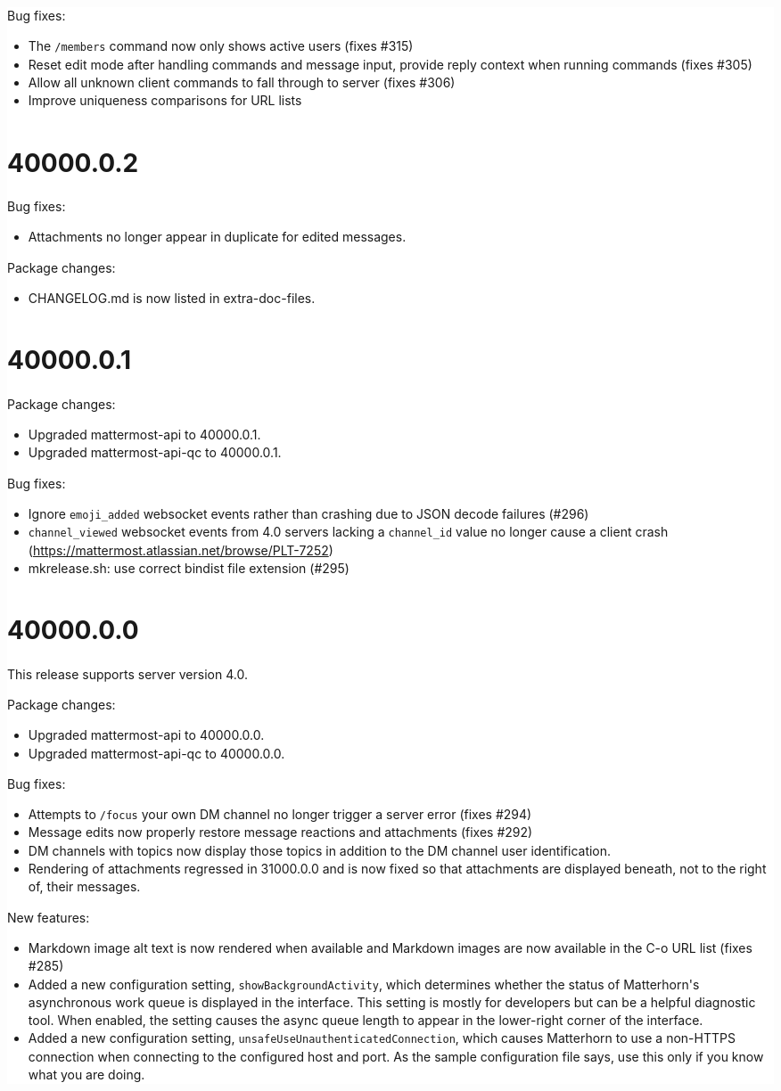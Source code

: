 Bug fixes:
 * The `/members` command now only shows active users (fixes #315)
 * Reset edit mode after handling commands and message input, provide
   reply context when running commands (fixes #305)
 * Allow all unknown client commands to fall through to server (fixes
   #306)
 * Improve uniqueness comparisons for URL lists

40000.0.2
=========

Bug fixes:
 * Attachments no longer appear in duplicate for edited messages.

Package changes:
 * CHANGELOG.md is now listed in extra-doc-files.

40000.0.1
=========

Package changes:
 * Upgraded mattermost-api to 40000.0.1.
 * Upgraded mattermost-api-qc to 40000.0.1.

Bug fixes:
 * Ignore `emoji_added` websocket events rather than crashing due to
   JSON decode failures (#296)
 * `channel_viewed` websocket events from 4.0 servers
   lacking a `channel_id` value no longer cause a client crash
   (https://mattermost.atlassian.net/browse/PLT-7252)
 * mkrelease.sh: use correct bindist file extension (#295)

40000.0.0
=========

This release supports server version 4.0.

Package changes:
 * Upgraded mattermost-api to 40000.0.0.
 * Upgraded mattermost-api-qc to 40000.0.0.

Bug fixes:
 * Attempts to `/focus` your own DM channel no longer trigger a server
   error (fixes #294)
 * Message edits now properly restore message reactions and attachments
   (fixes #292)
 * DM channels with topics now display those topics in addition to the
   DM channel user identification.
 * Rendering of attachments regressed in 31000.0.0 and is now fixed
   so that attachments are displayed beneath, not to the right of, their
   messages.

New features:
 * Markdown image alt text is now rendered when available and Markdown
   images are now available in the C-o URL list (fixes #285)
 * Added a new configuration setting, `showBackgroundActivity`, which
   determines whether the status of Matterhorn's asynchronous work queue
   is displayed in the interface. This setting is mostly for developers
   but can be a helpful diagnostic tool. When enabled, the setting
   causes the async queue length to appear in the lower-right corner of
   the interface.
 * Added a new configuration setting,
   `unsafeUseUnauthenticatedConnection`, which causes Matterhorn to use
   a non-HTTPS connection when connecting to the configured host and
   port. As the sample configuration file says, use this only if you
   know what you are doing.
